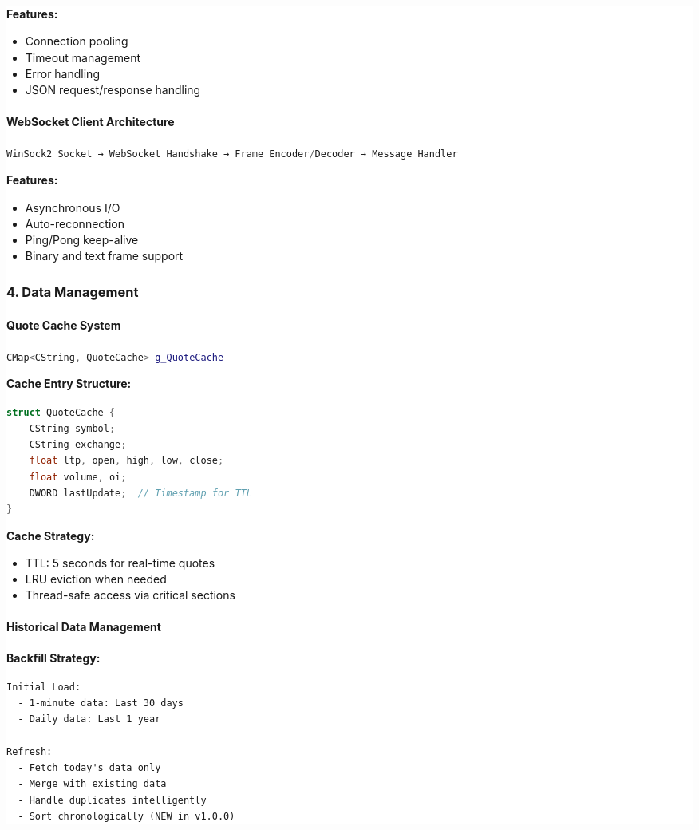 **Features:**
- Connection pooling
- Timeout management
- Error handling
- JSON request/response handling

#### WebSocket Client Architecture
```cpp
WinSock2 Socket → WebSocket Handshake → Frame Encoder/Decoder → Message Handler
```

**Features:**
- Asynchronous I/O
- Auto-reconnection
- Ping/Pong keep-alive
- Binary and text frame support

### 4. Data Management

#### Quote Cache System
```cpp
CMap<CString, QuoteCache> g_QuoteCache
```

**Cache Entry Structure:**
```cpp
struct QuoteCache {
    CString symbol;
    CString exchange;
    float ltp, open, high, low, close;
    float volume, oi;
    DWORD lastUpdate;  // Timestamp for TTL
}
```

**Cache Strategy:**
- TTL: 5 seconds for real-time quotes
- LRU eviction when needed
- Thread-safe access via critical sections

#### Historical Data Management

**Backfill Strategy:**
```
Initial Load:
  - 1-minute data: Last 30 days
  - Daily data: Last 1 year

Refresh:
  - Fetch today's data only
  - Merge with existing data
  - Handle duplicates intelligently
  - Sort chronologically (NEW in v1.0.0)
```
